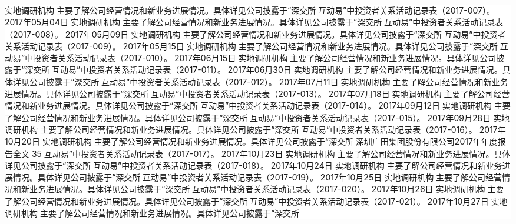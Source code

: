 实地调研机构
主要了解公司经营情况和新业务进展情况。具体详见公司披露于“深交所
互动易”中投资者关系活动记录表（2017-007）。
2017年05月04日
实地调研机构
主要了解公司经营情况和新业务进展情况。具体详见公司披露于“深交所
互动易”中投资者关系活动记录表（2017-008）。
2017年05月09日
实地调研机构
主要了解公司经营情况和新业务进展情况。具体详见公司披露于“深交所
互动易”中投资者关系活动记录表（2017-009）。
2017年05月15日
实地调研机构
主要了解公司经营情况和新业务进展情况。具体详见公司披露于“深交所
互动易”中投资者关系活动记录表（2017-010）。
2017年06月15日
实地调研机构
主要了解公司经营情况和新业务进展情况。具体详见公司披露于“深交所
互动易”中投资者关系活动记录表（2017-011）。
2017年06月30日
实地调研机构
主要了解公司经营情况和新业务进展情况。具体详见公司披露于“深交所
互动易”中投资者关系活动记录表（2017-012）。
2017年07月11日
实地调研机构
主要了解公司经营情况和新业务进展情况。具体详见公司披露于“深交所
互动易”中投资者关系活动记录表（2017-013）。
2017年07月18日
实地调研机构
主要了解公司经营情况和新业务进展情况。具体详见公司披露于“深交所
互动易”中投资者关系活动记录表（2017-014）。
2017年09月12日
实地调研机构
主要了解公司经营情况和新业务进展情况。具体详见公司披露于“深交所
互动易”中投资者关系活动记录表（2017-015）。
2017年09月28日
实地调研机构
主要了解公司经营情况和新业务进展情况。具体详见公司披露于“深交所
互动易”中投资者关系活动记录表（2017-016）。
2017年10月20日
实地调研机构
主要了解公司经营情况和新业务进展情况。具体详见公司披露于“深交所
深圳广田集团股份有限公司2017年年度报告全文
35
互动易”中投资者关系活动记录表（2017-017）。
2017年10月23日
实地调研机构
主要了解公司经营情况和新业务进展情况。具体详见公司披露于“深交所
互动易”中投资者关系活动记录表（2017-018）。
2017年10月24日
实地调研机构
主要了解公司经营情况和新业务进展情况。具体详见公司披露于“深交所
互动易”中投资者关系活动记录表（2017-019）。
2017年10月25日
实地调研机构
主要了解公司经营情况和新业务进展情况。具体详见公司披露于“深交所
互动易”中投资者关系活动记录表（2017-020）。
2017年10月26日
实地调研机构
主要了解公司经营情况和新业务进展情况。具体详见公司披露于“深交所
互动易”中投资者关系活动记录表（2017-021）。
2017年10月27日
实地调研机构
主要了解公司经营情况和新业务进展情况。具体详见公司披露于“深交所